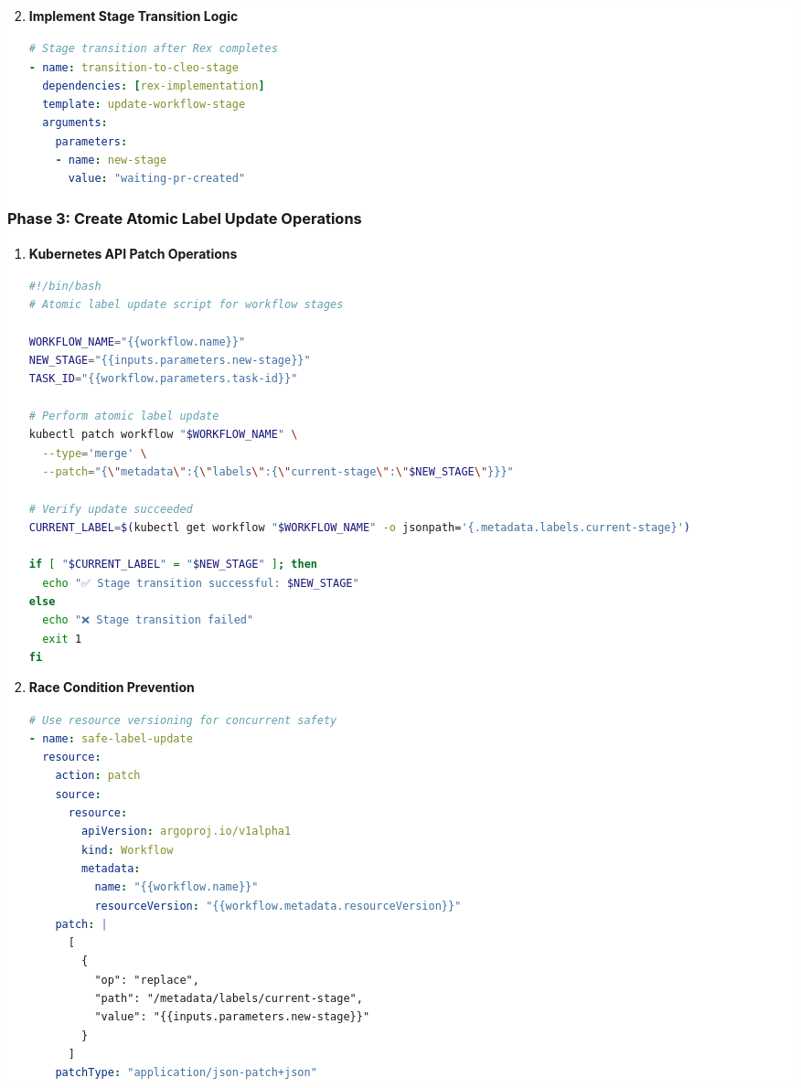 2. **Implement Stage Transition Logic**
   ```yaml
   # Stage transition after Rex completes
   - name: transition-to-cleo-stage
     dependencies: [rex-implementation]
     template: update-workflow-stage
     arguments:
       parameters:
       - name: new-stage
         value: "waiting-pr-created"
   ```

### Phase 3: Create Atomic Label Update Operations

1. **Kubernetes API Patch Operations**
   ```bash
   #!/bin/bash
   # Atomic label update script for workflow stages

   WORKFLOW_NAME="{{workflow.name}}"
   NEW_STAGE="{{inputs.parameters.new-stage}}"
   TASK_ID="{{workflow.parameters.task-id}}"

   # Perform atomic label update
   kubectl patch workflow "$WORKFLOW_NAME" \
     --type='merge' \
     --patch="{\"metadata\":{\"labels\":{\"current-stage\":\"$NEW_STAGE\"}}}"

   # Verify update succeeded
   CURRENT_LABEL=$(kubectl get workflow "$WORKFLOW_NAME" -o jsonpath='{.metadata.labels.current-stage}')

   if [ "$CURRENT_LABEL" = "$NEW_STAGE" ]; then
     echo "✅ Stage transition successful: $NEW_STAGE"
   else
     echo "❌ Stage transition failed"
     exit 1
   fi
   ```

2. **Race Condition Prevention**
   ```yaml
   # Use resource versioning for concurrent safety
   - name: safe-label-update
     resource:
       action: patch
       source:
         resource:
           apiVersion: argoproj.io/v1alpha1
           kind: Workflow
           metadata:
             name: "{{workflow.name}}"
             resourceVersion: "{{workflow.metadata.resourceVersion}}"
       patch: |
         [
           {
             "op": "replace",
             "path": "/metadata/labels/current-stage",
             "value": "{{inputs.parameters.new-stage}}"
           }
         ]
       patchType: "application/json-patch+json"
   ```
